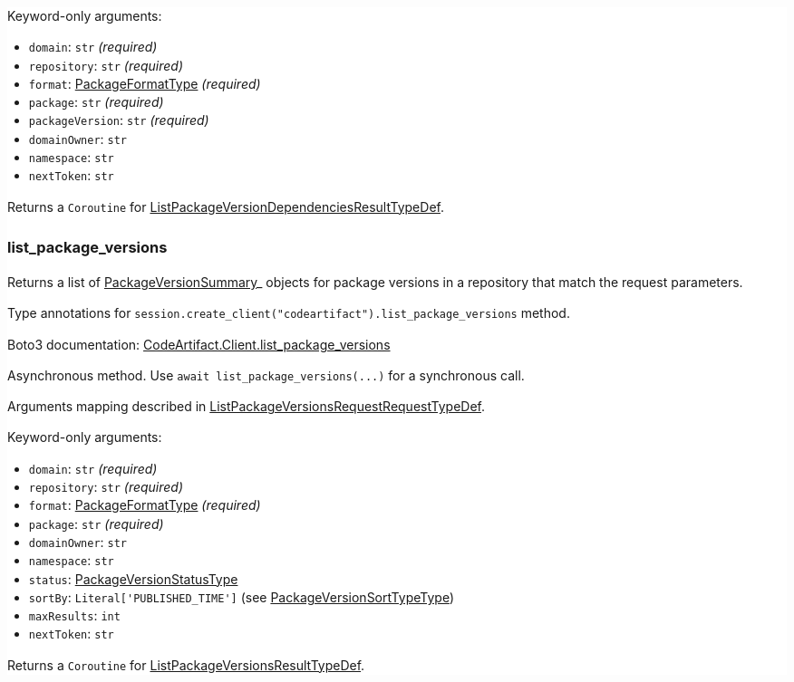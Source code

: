 Keyword-only arguments:

- `domain`: `str` *(required)*
- `repository`: `str` *(required)*
- `format`: [PackageFormatType](./literals.md#packageformattype) *(required)*
- `package`: `str` *(required)*
- `packageVersion`: `str` *(required)*
- `domainOwner`: `str`
- `namespace`: `str`
- `nextToken`: `str`

Returns a `Coroutine` for
[ListPackageVersionDependenciesResultTypeDef](./type_defs.md#listpackageversiondependenciesresulttypedef).

<a id="list\_package\_versions"></a>

### list_package_versions

Returns a list of
[PackageVersionSummary](https://docs.aws.amazon.com/codeartifact/latest/APIReference/API_PackageVersionSummary.html)\_
objects for package versions in a repository that match the request parameters.

Type annotations for
`session.create_client("codeartifact").list_package_versions` method.

Boto3 documentation:
[CodeArtifact.Client.list_package_versions](https://boto3.amazonaws.com/v1/documentation/api/latest/reference/services/codeartifact.html#CodeArtifact.Client.list_package_versions)

Asynchronous method. Use `await list_package_versions(...)` for a synchronous
call.

Arguments mapping described in
[ListPackageVersionsRequestRequestTypeDef](./type_defs.md#listpackageversionsrequestrequesttypedef).

Keyword-only arguments:

- `domain`: `str` *(required)*
- `repository`: `str` *(required)*
- `format`: [PackageFormatType](./literals.md#packageformattype) *(required)*
- `package`: `str` *(required)*
- `domainOwner`: `str`
- `namespace`: `str`
- `status`: [PackageVersionStatusType](./literals.md#packageversionstatustype)
- `sortBy`: `Literal['PUBLISHED_TIME']` (see
  [PackageVersionSortTypeType](./literals.md#packageversionsorttypetype))
- `maxResults`: `int`
- `nextToken`: `str`

Returns a `Coroutine` for
[ListPackageVersionsResultTypeDef](./type_defs.md#listpackageversionsresulttypedef).

<a id="list\_packages"></a>

